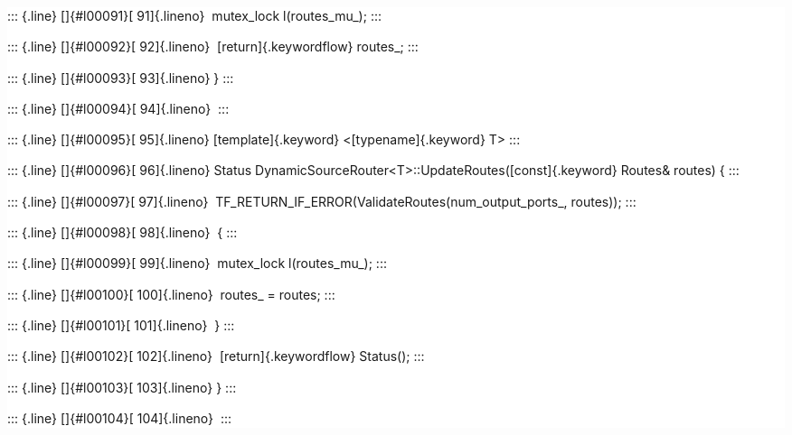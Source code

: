 ::: {.line}
[]{#l00091}[ 91]{.lineno}  mutex\_lock l(routes\_mu\_);
:::

::: {.line}
[]{#l00092}[ 92]{.lineno}  [return]{.keywordflow} routes\_;
:::

::: {.line}
[]{#l00093}[ 93]{.lineno} }
:::

::: {.line}
[]{#l00094}[ 94]{.lineno} 
:::

::: {.line}
[]{#l00095}[ 95]{.lineno} [template]{.keyword} \<[typename]{.keyword}
T\>
:::

::: {.line}
[]{#l00096}[ 96]{.lineno} Status
DynamicSourceRouter\<T\>::UpdateRoutes([const]{.keyword} Routes& routes)
{
:::

::: {.line}
[]{#l00097}[ 97]{.lineno} 
TF\_RETURN\_IF\_ERROR(ValidateRoutes(num\_output\_ports\_, routes));
:::

::: {.line}
[]{#l00098}[ 98]{.lineno}  {
:::

::: {.line}
[]{#l00099}[ 99]{.lineno}  mutex\_lock l(routes\_mu\_);
:::

::: {.line}
[]{#l00100}[ 100]{.lineno}  routes\_ = routes;
:::

::: {.line}
[]{#l00101}[ 101]{.lineno}  }
:::

::: {.line}
[]{#l00102}[ 102]{.lineno}  [return]{.keywordflow} Status();
:::

::: {.line}
[]{#l00103}[ 103]{.lineno} }
:::

::: {.line}
[]{#l00104}[ 104]{.lineno} 
:::
